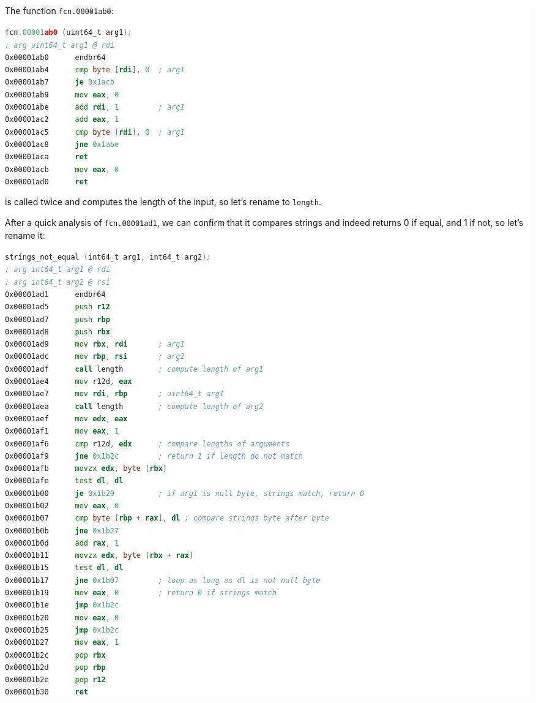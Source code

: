 The function `fcn.00001ab0`:

```asm
fcn.00001ab0 (uint64_t arg1);
; arg uint64_t arg1 @ rdi
0x00001ab0      endbr64
0x00001ab4      cmp byte [rdi], 0  ; arg1
0x00001ab7      je 0x1acb
0x00001ab9      mov eax, 0
0x00001abe      add rdi, 1         ; arg1
0x00001ac2      add eax, 1
0x00001ac5      cmp byte [rdi], 0  ; arg1
0x00001ac8      jne 0x1abe
0x00001aca      ret
0x00001acb      mov eax, 0
0x00001ad0      ret
```

is called twice and computes the length of the input, so let’s rename to `length`.

After a quick analysis of `fcn.00001ad1`, we can confirm that it compares strings and indeed returns 0 if equal, and 1 if not, so let’s rename it:

```asm
strings_not_equal (int64_t arg1, int64_t arg2);
; arg int64_t arg1 @ rdi
; arg int64_t arg2 @ rsi
0x00001ad1      endbr64
0x00001ad5      push r12
0x00001ad7      push rbp
0x00001ad8      push rbx
0x00001ad9      mov rbx, rdi       ; arg1
0x00001adc      mov rbp, rsi       ; arg2
0x00001adf      call length        ; compute length of arg1
0x00001ae4      mov r12d, eax
0x00001ae7      mov rdi, rbp       ; uint64_t arg1
0x00001aea      call length        ; compute length of arg2
0x00001aef      mov edx, eax
0x00001af1      mov eax, 1
0x00001af6      cmp r12d, edx      ; compare lengths of arguments
0x00001af9      jne 0x1b2c         ; return 1 if length do not match
0x00001afb      movzx edx, byte [rbx]
0x00001afe      test dl, dl
0x00001b00      je 0x1b20          ; if arg1 is null byte, strings match, return 0
0x00001b02      mov eax, 0
0x00001b07      cmp byte [rbp + rax], dl ; compare strings byte after byte
0x00001b0b      jne 0x1b27
0x00001b0d      add rax, 1
0x00001b11      movzx edx, byte [rbx + rax]
0x00001b15      test dl, dl
0x00001b17      jne 0x1b07         ; loop as long as dl is not null byte
0x00001b19      mov eax, 0         ; return 0 if strings match
0x00001b1e      jmp 0x1b2c
0x00001b20      mov eax, 0
0x00001b25      jmp 0x1b2c
0x00001b27      mov eax, 1
0x00001b2c      pop rbx
0x00001b2d      pop rbp
0x00001b2e      pop r12
0x00001b30      ret
```
